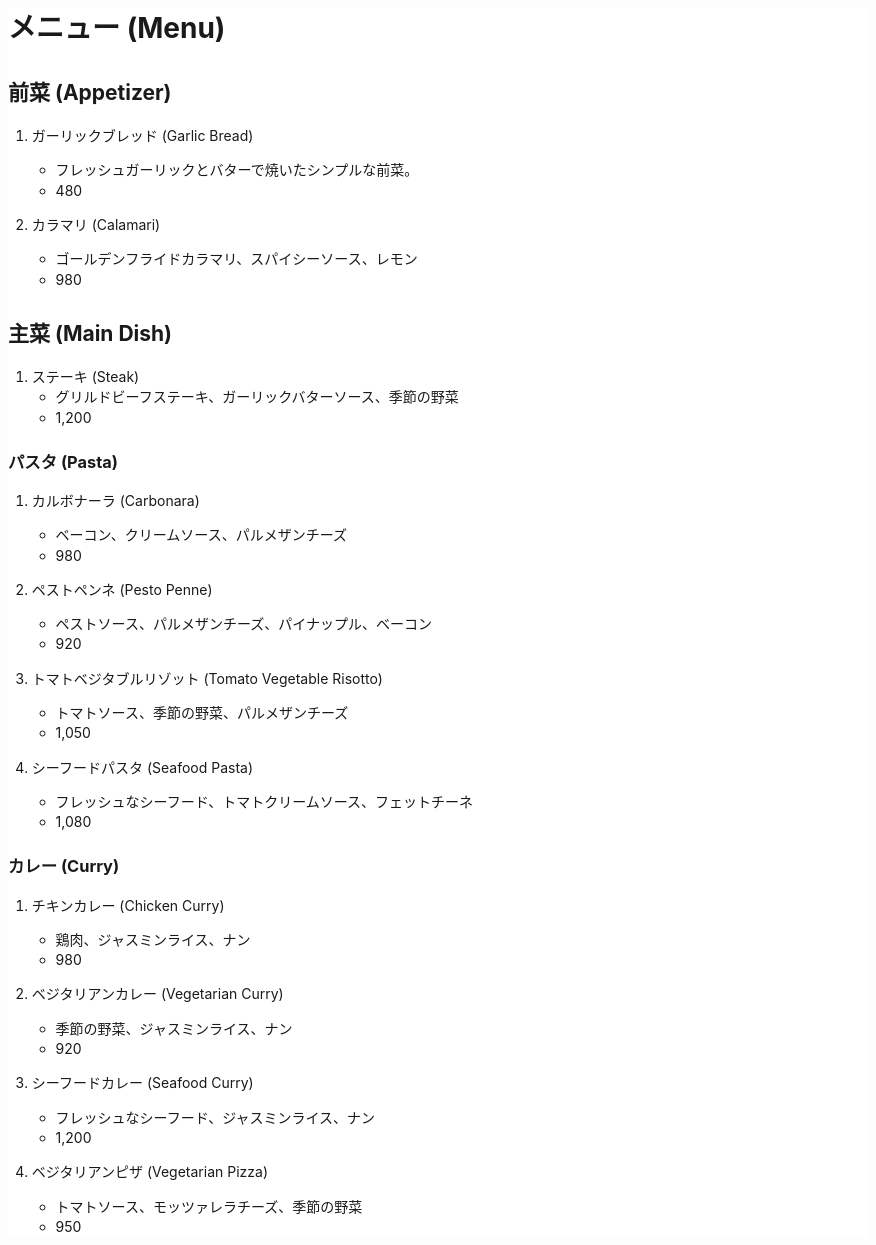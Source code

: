 # メニュー (Menu)

## 前菜 (Appetizer)

1. ガーリックブレッド (Garlic Bread)
    - フレッシュガーリックとバターで焼いたシンプルな前菜。
    - 480

1. カラマリ (Calamari)
    - ゴールデンフライドカラマリ、スパイシーソース、レモン
    - 980

## 主菜 (Main Dish)

1. ステーキ (Steak)
    - グリルドビーフステーキ、ガーリックバターソース、季節の野菜
    - 1,200

### パスタ (Pasta)

1. カルボナーラ (Carbonara)
    - ベーコン、クリームソース、パルメザンチーズ
    - 980

1. ペストペンネ (Pesto Penne)
    - ペストソース、パルメザンチーズ、パイナップル、ベーコン
    - 920

1. トマトベジタブルリゾット (Tomato Vegetable Risotto)
    - トマトソース、季節の野菜、パルメザンチーズ
    - 1,050

1. シーフードパスタ (Seafood Pasta)
    - フレッシュなシーフード、トマトクリームソース、フェットチーネ
    - 1,080

### カレー (Curry)

1. チキンカレー (Chicken Curry)
    - 鶏肉、ジャスミンライス、ナン
    - 980

1. ベジタリアンカレー (Vegetarian Curry)
    - 季節の野菜、ジャスミンライス、ナン
    - 920

1. シーフードカレー (Seafood Curry)
    - フレッシュなシーフード、ジャスミンライス、ナン
    - 1,200

1. ベジタリアンピザ (Vegetarian Pizza)
    - トマトソース、モッツァレラチーズ、季節の野菜
    - 950

